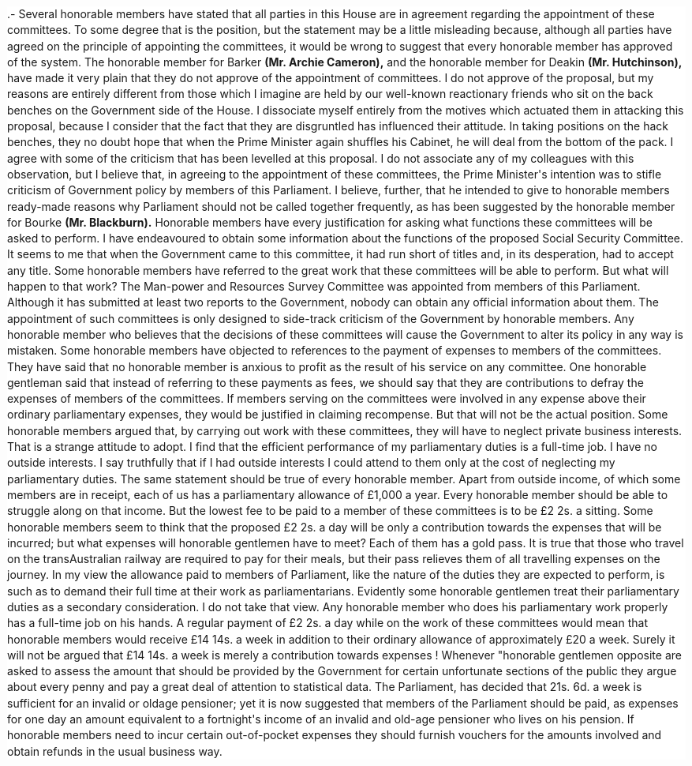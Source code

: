 .- Several honorable members have stated that all parties in this House are in agreement regarding the appointment of these committees. To some degree that is the position, but the statement may be a little misleading because, although all parties have agreed on the principle of appointing the committees, it would be wrong to suggest that every honorable member has approved of the system. The honorable member for Barker  **(Mr. Archie Cameron),**  and the honorable member for Deakin  **(Mr. Hutchinson),**  have made it very plain that they do not approve of the appointment of committees. I do not approve of the proposal, but my reasons are entirely different from those which I imagine are held by our well-known reactionary friends who sit on the back benches on the Government side of the House. I dissociate myself entirely from the motives which actuated them in attacking this proposal, because I consider that the fact that they are disgruntled has influenced their attitude. In taking positions on the hack benches, they no doubt hope that when the Prime Minister again shuffles his Cabinet, he will deal from the bottom of the pack. I agree with some of the criticism that has been levelled at this proposal. I do not associate any of my colleagues with this observation, but I believe that, in agreeing to the appointment of these committees, the Prime Minister's intention was to stifle criticism of Government policy by members of this Parliament. I believe, further, that he intended to give to honorable members ready-made reasons why Parliament should not be called together frequently, as has been suggested by the honorable member for Bourke  **(Mr. Blackburn).**  Honorable members have every justification for asking what functions these committees will be asked to perform. I have endeavoured to obtain some information about the functions of the proposed Social Security Committee. It  seems to me that when the Government came to this committee, it had run short of titles and, in its desperation, had to accept any title. Some honorable members have referred to the great work that these committees will be able to perform. But what will happen to that work? The Man-power and Resources Survey Committee was appointed from members of this Parliament. Although it has submitted at least two reports to the Government, nobody can obtain any official information about them. The appointment of such committees is only designed to side-track criticism of the Government by honorable members. Any honorable member who believes that the decisions of these committees will cause the Government to alter its policy in any way is mistaken. Some honorable members have objected to references to the payment of expenses to members of the committees. They have said that no honorable member is anxious to profit as the result of his service on any committee. One honorable gentleman said that instead of referring to these payments as fees, we should say that they are contributions to defray the expenses of members of the committees. If members serving on the committees were involved in any expense above their ordinary parliamentary expenses, they would be justified in claiming recompense. But that will not be the actual position. Some honorable members argued that, by carrying out work with these committees, they will have to neglect private business interests. That is a strange attitude to adopt. I find that the efficient performance of my parliamentary duties is a full-time job. I have no outside interests. I say truthfully that if I had outside interests I could attend to them only at the cost of neglecting my parliamentary duties. The same statement should be true of every honorable member. Apart from outside income, of which some members are in receipt, each of us has a parliamentary allowance of £1,000 a year. Every honorable member should be able to struggle along on that income. But the lowest fee to be paid to a member of these committees is to be £2 2s. a sitting. Some honorable members seem to think that  the  proposed £2 2s. a day will be only a contribution towards the expenses that will be incurred; but what expenses will honorable gentlemen have to meet? Each of them has a gold pass. It is true that those who travel on the transAustralian railway are required to pay for their meals, but their pass relieves them of all travelling expenses on the journey. In my view the allowance paid to members of Parliament, like the nature of the duties they are expected to perform, is such as to demand their full time at their work as parliamentarians. Evidently some honorable gentlemen treat their parliamentary duties as a secondary consideration. I do not take that view. Any honorable member who does his parliamentary work properly has a full-time job on his hands. A regular payment of £2 2s. a day while on the work of these committees would mean that honorable members would receive £14 14s. a week in addition to their ordinary allowance of approximately £20 a week. Surely it will not be argued that £14 14s. a week is merely a contribution towards expenses ! Whenever "honorable gentlemen opposite are asked to assess the amount that should be provided by the Government for certain unfortunate sections of the public they argue about every penny and pay a great deal of attention to statistical data. The Parliament, has decided that 21s. 6d. a week is sufficient for an invalid or oldage pensioner; yet it is now suggested that members of the Parliament should be paid, as expenses for one day an amount equivalent to a fortnight's income of an invalid and old-age pensioner who lives on his pension. If honorable members need to incur certain out-of-pocket expenses they should furnish vouchers for the amounts involved and obtain refunds in the usual business way. 
